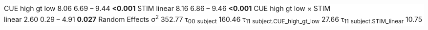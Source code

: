 <td style=" padding:0.2cm; text-align:left; vertical-align:top; text-align:left; ">CUE high gt low</td>
<td style=" padding:0.2cm; text-align:left; vertical-align:top; text-align:center;  ">8.06</td>
<td style=" padding:0.2cm; text-align:left; vertical-align:top; text-align:center;  ">6.69&nbsp;&ndash;&nbsp;9.44</td>
<td style=" padding:0.2cm; text-align:left; vertical-align:top; text-align:center;  "><strong>&lt;0.001</strong></td>
</tr>
<tr>
<td style=" padding:0.2cm; text-align:left; vertical-align:top; text-align:left; ">STIM linear</td>
<td style=" padding:0.2cm; text-align:left; vertical-align:top; text-align:center;  ">8.16</td>
<td style=" padding:0.2cm; text-align:left; vertical-align:top; text-align:center;  ">6.86&nbsp;&ndash;&nbsp;9.46</td>
<td style=" padding:0.2cm; text-align:left; vertical-align:top; text-align:center;  "><strong>&lt;0.001</strong></td>
</tr>
<tr>
<td style=" padding:0.2cm; text-align:left; vertical-align:top; text-align:left; ">CUE high gt low × STIM<br>linear</td>
<td style=" padding:0.2cm; text-align:left; vertical-align:top; text-align:center;  ">2.60</td>
<td style=" padding:0.2cm; text-align:left; vertical-align:top; text-align:center;  ">0.29&nbsp;&ndash;&nbsp;4.91</td>
<td style=" padding:0.2cm; text-align:left; vertical-align:top; text-align:center;  "><strong>0.027</strong></td>
</tr>
<tr>
<td colspan="4" style="font-weight:bold; text-align:left; padding-top:.8em;">Random Effects</td>
</tr>

<tr>
<td style=" padding:0.2cm; text-align:left; vertical-align:top; text-align:left; padding-top:0.1cm; padding-bottom:0.1cm;">&sigma;<sup>2</sup></td>
<td style=" padding:0.2cm; text-align:left; vertical-align:top; padding-top:0.1cm; padding-bottom:0.1cm; text-align:center;" colspan="3">352.77</td>
</tr>

<tr>
<td style=" padding:0.2cm; text-align:left; vertical-align:top; text-align:left; padding-top:0.1cm; padding-bottom:0.1cm;">&tau;<sub>00</sub> <sub>subject</sub></td>
<td style=" padding:0.2cm; text-align:left; vertical-align:top; padding-top:0.1cm; padding-bottom:0.1cm; text-align:center;" colspan="3">160.46</td>

<tr>
<td style=" padding:0.2cm; text-align:left; vertical-align:top; text-align:left; padding-top:0.1cm; padding-bottom:0.1cm;">&tau;<sub>11</sub> <sub>subject.CUE_high_gt_low</sub></td>
<td style=" padding:0.2cm; text-align:left; vertical-align:top; padding-top:0.1cm; padding-bottom:0.1cm; text-align:center;" colspan="3">27.66</td>

<tr>
<td style=" padding:0.2cm; text-align:left; vertical-align:top; text-align:left; padding-top:0.1cm; padding-bottom:0.1cm;">&tau;<sub>11</sub> <sub>subject.STIM_linear</sub></td>
<td style=" padding:0.2cm; text-align:left; vertical-align:top; padding-top:0.1cm; padding-bottom:0.1cm; text-align:center;" colspan="3">10.75</td>
